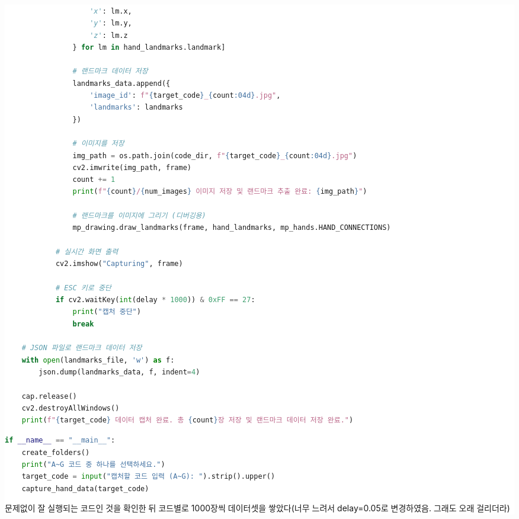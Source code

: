 ```python
                    'x': lm.x,
                    'y': lm.y,
                    'z': lm.z
                } for lm in hand_landmarks.landmark]

                # 랜드마크 데이터 저장
                landmarks_data.append({
                    'image_id': f"{target_code}_{count:04d}.jpg",
                    'landmarks': landmarks
                })

                # 이미지를 저장
                img_path = os.path.join(code_dir, f"{target_code}_{count:04d}.jpg")
                cv2.imwrite(img_path, frame)
                count += 1
                print(f"{count}/{num_images} 이미지 저장 및 랜드마크 추출 완료: {img_path}")

                # 랜드마크를 이미지에 그리기 (디버깅용)
                mp_drawing.draw_landmarks(frame, hand_landmarks, mp_hands.HAND_CONNECTIONS)

            # 실시간 화면 출력
            cv2.imshow("Capturing", frame)

            # ESC 키로 중단
            if cv2.waitKey(int(delay * 1000)) & 0xFF == 27:
                print("캡처 중단")
                break

    # JSON 파일로 랜드마크 데이터 저장
    with open(landmarks_file, 'w') as f:
        json.dump(landmarks_data, f, indent=4)

    cap.release()
    cv2.destroyAllWindows()
    print(f"{target_code} 데이터 캡처 완료. 총 {count}장 저장 및 랜드마크 데이터 저장 완료.")
```


```python
if __name__ == "__main__":
    create_folders()
    print("A~G 코드 중 하나를 선택하세요.")
    target_code = input("캡처할 코드 입력 (A~G): ").strip().upper()
    capture_hand_data(target_code)
```


문제없이 잘 실행되는 코드인 것을 확인한 뒤 코드별로 1000장씩 데이터셋을 쌓았다(너무 느려서 delay=0.05로 변경하였음. 그래도 오래 걸리더라)
